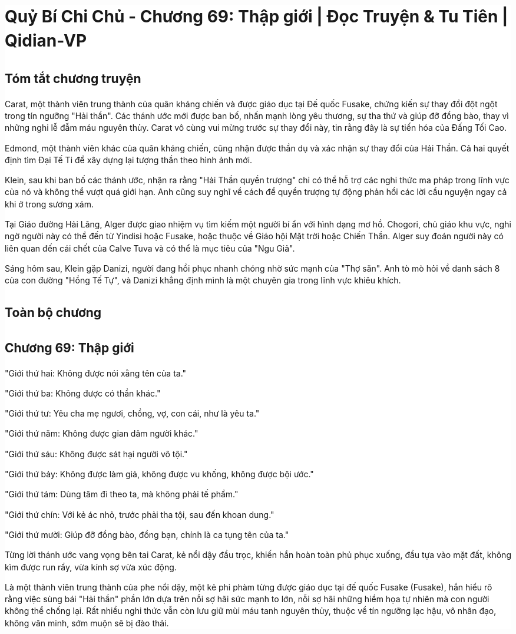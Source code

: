 # Quỷ Bí Chi Chủ - Chương 69: Thập giới | Đọc Truyện & Tu Tiên | Qidian-VP



## Tóm tắt chương truyện

Carat, một thành viên trung thành của quân kháng chiến và được giáo dục tại Đế quốc Fusake, chứng kiến sự thay đổi đột ngột trong tín ngưỡng "Hải thần". Các thánh ước mới được ban bố, nhấn mạnh lòng yêu thương, sự tha thứ và giúp đỡ đồng bào, thay vì những nghi lễ đẫm máu nguyên thủy. Carat vô cùng vui mừng trước sự thay đổi này, tin rằng đây là sự tiến hóa của Đấng Tối Cao.

Edmond, một thành viên khác của quân kháng chiến, cũng nhận được thần dụ và xác nhận sự thay đổi của Hải Thần. Cả hai quyết định tìm Đại Tế Ti để xây dựng lại tượng thần theo hình ảnh mới.

Klein, sau khi ban bố các thánh ước, nhận ra rằng "Hải Thần quyền trượng" chỉ có thể hỗ trợ các nghi thức ma pháp trong lĩnh vực của nó và không thể vượt quá giới hạn. Anh cũng suy nghĩ về cách để quyền trượng tự động phản hồi các lời cầu nguyện ngay cả khi ở trong sương xám.

Tại Giáo đường Hải Lãng, Alger được giao nhiệm vụ tìm kiếm một người bí ẩn với hình dạng mơ hồ. Chogori, chủ giáo khu vực, nghi ngờ người này có thể đến từ Yindisi hoặc Fusake, hoặc thuộc về Giáo hội Mặt trời hoặc Chiến Thần. Alger suy đoán người này có liên quan đến cái chết của Calve Tuva và có thể là mục tiêu của "Ngu Giả".

Sáng hôm sau, Klein gặp Danizi, người đang hồi phục nhanh chóng nhờ sức mạnh của "Thợ săn". Anh tò mò hỏi về danh sách 8 của con đường "Hồng Tế Tự", và Danizi khẳng định mình là một chuyên gia trong lĩnh vực khiêu khích.


## Toàn bộ chương

## Chương 69: Thập giới

"Giới thứ hai: Không được nói xằng tên của ta."

"Giới thứ ba: Không được có thần khác."

"Giới thứ tư: Yêu cha mẹ ngươi, chồng, vợ, con cái, như là yêu ta."

"Giới thứ năm: Không được gian dâm người khác."

"Giới thứ sáu: Không được sát hại người vô tội."

"Giới thứ bảy: Không được làm giả, không được vu khống, không được bội ước."

"Giới thứ tám: Dùng tâm đi theo ta, mà không phải tế phẩm."

"Giới thứ chín: Với kẻ ác nhỏ, trước phải tha tội, sau đến khoan dung."

"Giới thứ mười: Giúp đỡ đồng bào, đồng bạn, chính là ca tụng tên của ta."

Từng lời thánh ước vang vọng bên tai Carat, kẻ nổi dậy đầu trọc, khiến hắn hoàn toàn phủ phục xuống, đầu tựa vào mặt đất, không kìm được run rẩy, vừa kính sợ vừa xúc động.

Là một thành viên trung thành của phe nổi dậy, một kẻ phi phàm từng được giáo dục tại đế quốc Fusake (Fusake), hắn hiểu rõ rằng việc sùng bái "Hải thần" phần lớn dựa trên nỗi sợ hãi sức mạnh to lớn, nỗi sợ hãi những hiểm họa tự nhiên mà con người không thể chống lại. Rất nhiều nghi thức vẫn còn lưu giữ mùi máu tanh nguyên thủy, thuộc về tín ngưỡng lạc hậu, vô nhân đạo, không văn minh, sớm muộn sẽ bị đào thải.
